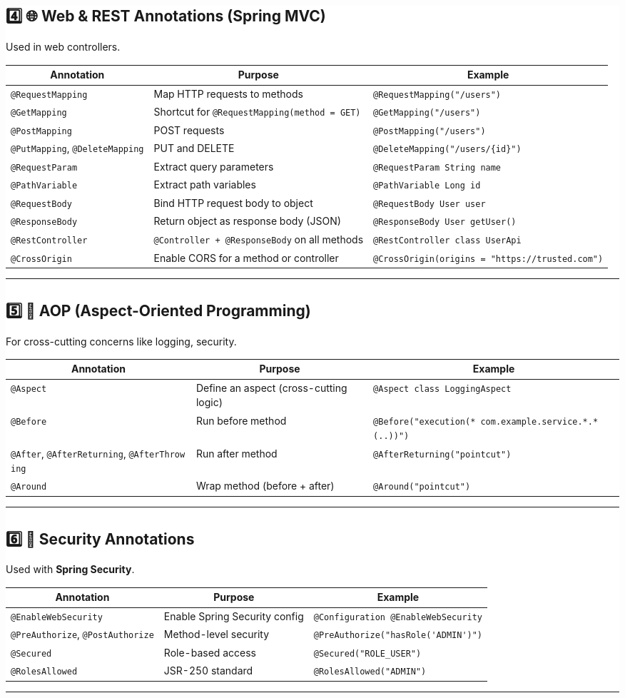 
## 4️⃣ 🌐 Web & REST Annotations (Spring MVC)

Used in web controllers.

| Annotation | Purpose | Example |
|----------|--------|--------|
| `@RequestMapping` | Map HTTP requests to methods | `@RequestMapping("/users")` |
| `@GetMapping` | Shortcut for `@RequestMapping(method = GET)` | `@GetMapping("/users")` |
| `@PostMapping` | POST requests | `@PostMapping("/users")` |
| `@PutMapping`, `@DeleteMapping` | PUT and DELETE | `@DeleteMapping("/users/{id}")` |
| `@RequestParam` | Extract query parameters | `@RequestParam String name` |
| `@PathVariable` | Extract path variables | `@PathVariable Long id` |
| `@RequestBody` | Bind HTTP request body to object | `@RequestBody User user` |
| `@ResponseBody` | Return object as response body (JSON) | `@ResponseBody User getUser()` |
| `@RestController` | `@Controller + @ResponseBody` on all methods | `@RestController class UserApi` |
| `@CrossOrigin` | Enable CORS for a method or controller | `@CrossOrigin(origins = "https://trusted.com")` |

---

## 5️⃣ 🔄 AOP (Aspect-Oriented Programming)

For cross-cutting concerns like logging, security.

| Annotation | Purpose | Example |
|----------|--------|--------|
| `@Aspect` | Define an aspect (cross-cutting logic) | `@Aspect class LoggingAspect` |
| `@Before` | Run before method | `@Before("execution(* com.example.service.*.*(..))")` |
| `@After`, `@AfterReturning`, `@AfterThrowing` | Run after method | `@AfterReturning("pointcut")` |
| `@Around` | Wrap method (before + after) | `@Around("pointcut")` |

---

## 6️⃣ 🔐 Security Annotations

Used with **Spring Security**.

| Annotation | Purpose | Example |
|----------|--------|--------|
| `@EnableWebSecurity` | Enable Spring Security config | `@Configuration @EnableWebSecurity` |
| `@PreAuthorize`, `@PostAuthorize` | Method-level security | `@PreAuthorize("hasRole('ADMIN')")` |
| `@Secured` | Role-based access | `@Secured("ROLE_USER")` |
| `@RolesAllowed` | JSR-250 standard | `@RolesAllowed("ADMIN")` |

---